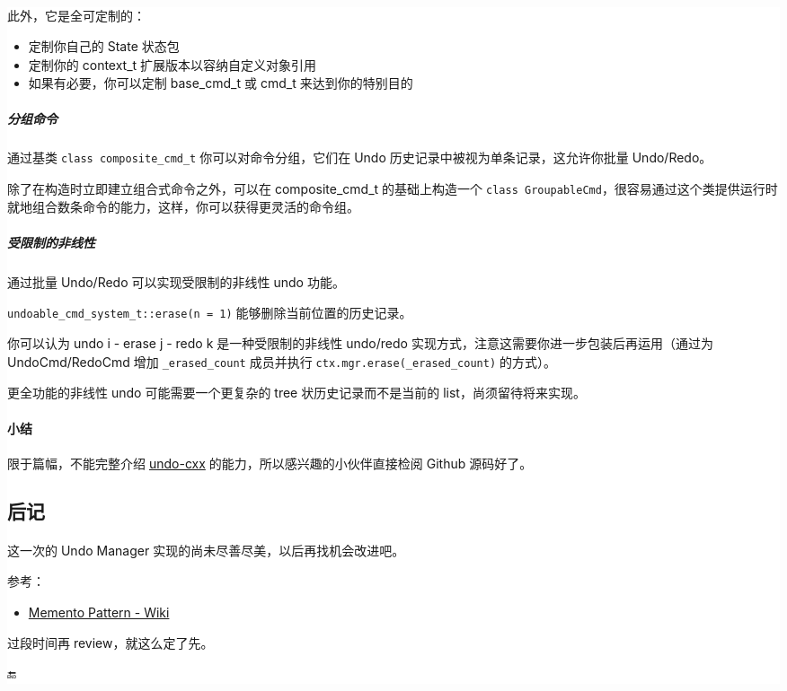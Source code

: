 此外，它是全可定制的：

- 定制你自己的 State 状态包
- 定制你的 context_t 扩展版本以容纳自定义对象引用
- 如果有必要，你可以定制 base_cmd_t 或 cmd_t 来达到你的特别目的



##### 分组命令

通过基类 `class composite_cmd_t` 你可以对命令分组，它们在 Undo 历史记录中被视为单条记录，这允许你批量 Undo/Redo。

除了在构造时立即建立组合式命令之外，可以在 composite_cmd_t 的基础上构造一个 `class GroupableCmd`，很容易通过这个类提供运行时就地组合数条命令的能力，这样，你可以获得更灵活的命令组。



##### 受限制的非线性

通过批量 Undo/Redo 可以实现受限制的非线性 undo 功能。

`undoable_cmd_system_t::erase(n = 1)` 能够删除当前位置的历史记录。

你可以认为 undo i - erase j - redo k 是一种受限制的非线性 undo/redo 实现方式，注意这需要你进一步包装后再运用（通过为 UndoCmd/RedoCmd 增加 `_erased_count` 成员并执行 `ctx.mgr.erase(_erased_count)` 的方式）。

更全功能的非线性 undo 可能需要一个更复杂的 tree 状历史记录而不是当前的 list，尚须留待将来实现。



#### 小结

限于篇幅，不能完整介绍 [undo-cxx](https;//github.com/hedzr/undo-cxx) 的能力，所以感兴趣的小伙伴直接检阅 Github 源码好了。



## 后记

这一次的 Undo Manager 实现的尚未尽善尽美，以后再找机会改进吧。

参考：

- [Memento Pattern - Wiki](https://en.wikipedia.org/wiki/Memento_pattern)

过段时间再 review，就这么定了先。



:end:

